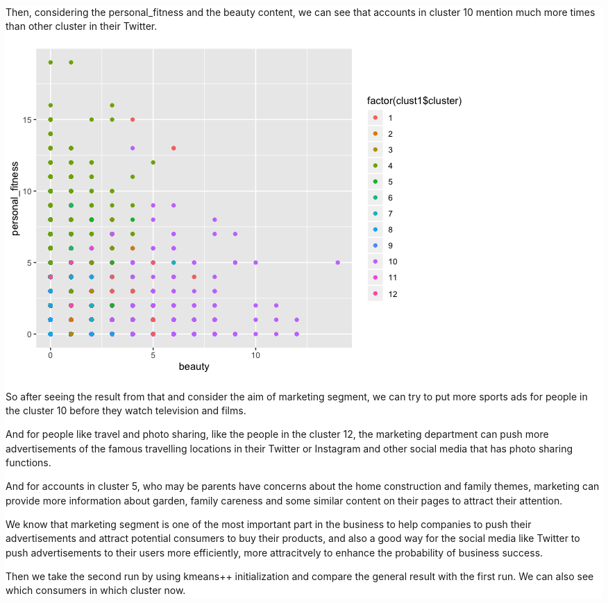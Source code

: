 Then, considering the personal\_fitness and the beauty content, we can
see that accounts in cluster 10 mention much more times than other
cluster in their Twitter.

![](question4_files/figure-gfm/unnamed-chunk-11-1.png)

So after seeing the result from that and consider the aim of marketing
segment, we can try to put more sports ads for people in the cluster 10
before they watch television and films.

And for people like travel and photo sharing, like the people in the
cluster 12, the marketing department can push more advertisements of the
famous travelling locations in their Twitter or Instagram and other
social media that has photo sharing functions.

And for accounts in cluster 5, who may be parents have concerns about
the home construction and family themes, marketing can provide more
information about garden, family careness and some similar content on
their pages to attract their attention.

We know that marketing segment is one of the most important part in the
business to help companies to push their advertisements and attract
potential consumers to buy their products, and also a good way for the
social media like Twitter to push advertisements to their users more
efficiently, more attracitvely to enhance the probability of business
success.

Then we take the second run by using kmeans++ initialization and compare
the general result with the first run. We can also see which consumers
in which cluster
    now.
